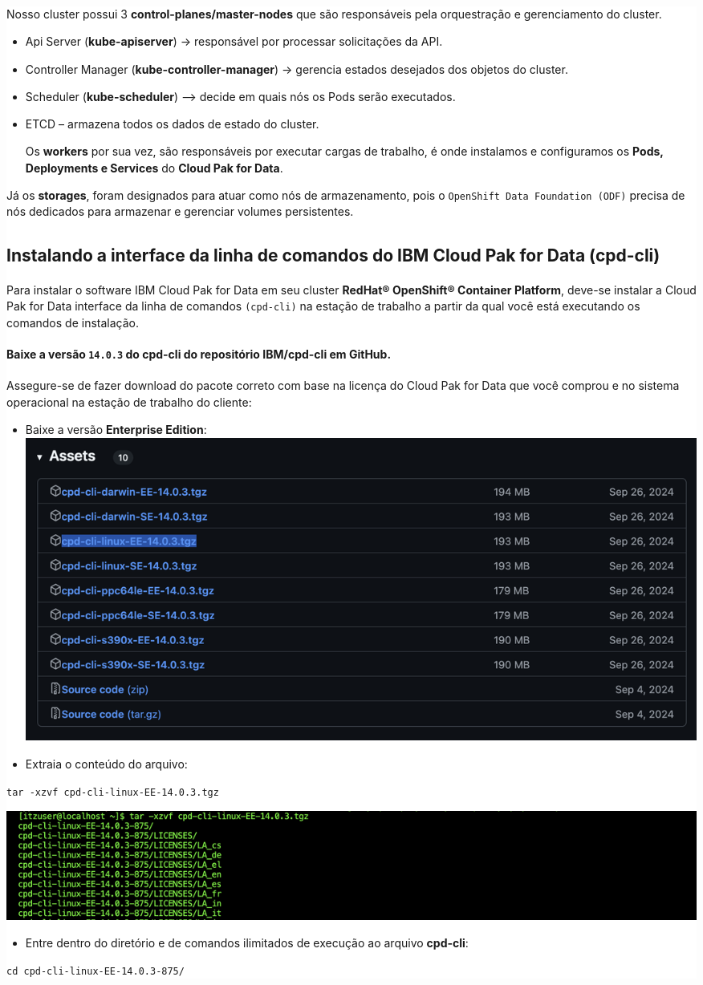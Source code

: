   Nosso cluster possui 3 **control-planes/master-nodes** que são responsáveis pela orquestração e gerenciamento do cluster.
 
 - Api Server (**kube-apiserver**) -> responsável por processar solicitações da API.
 - Controller Manager (**kube-controller-manager**) -> gerencia estados desejados dos objetos do cluster.
 - Scheduler (**kube-scheduler**) –> decide em quais nós os Pods serão executados.
 - ETCD – armazena todos os dados de estado do cluster.
 
   Os **workers** por sua vez, são responsáveis por executar cargas de trabalho, é onde instalamos e configuramos os **Pods, Deployments e Services** do **Cloud Pak for Data**.

 Já os **storages**, foram designados para atuar como nós de armazenamento, pois o ``OpenShift Data Foundation (ODF)`` precisa de nós dedicados para armazenar e gerenciar volumes persistentes.

## Instalando a interface da linha de comandos do IBM Cloud Pak for Data **(cpd-cli)**

 Para instalar o software IBM Cloud Pak for Data em seu cluster **RedHat® OpenShift® Container Platform**, deve-se instalar a Cloud Pak for Data interface da linha de comandos ``(cpd-cli)`` na estação de trabalho a partir da qual você está executando os comandos de instalação. 

#### Baixe a versão ``14.0.3`` do cpd-cli do repositório **IBM/cpd-cli** em GitHub. 
 Assegure-se de fazer download do pacote correto com base na licença do Cloud Pak for Data que você comprou e no sistema operacional na estação de trabalho do cliente: 
- Baixe a versão **Enterprise Edition**:
![image info](./IMAGES/Picture9.png)

- Extraia o conteúdo do arquivo:
```
tar -xzvf cpd-cli-linux-EE-14.0.3.tgz
```
![image info](./IMAGES/Picture10.png)
- Entre dentro do diretório e de comandos ilimitados de execução ao arquivo **cpd-cli**:
```
cd cpd-cli-linux-EE-14.0.3-875/
```
